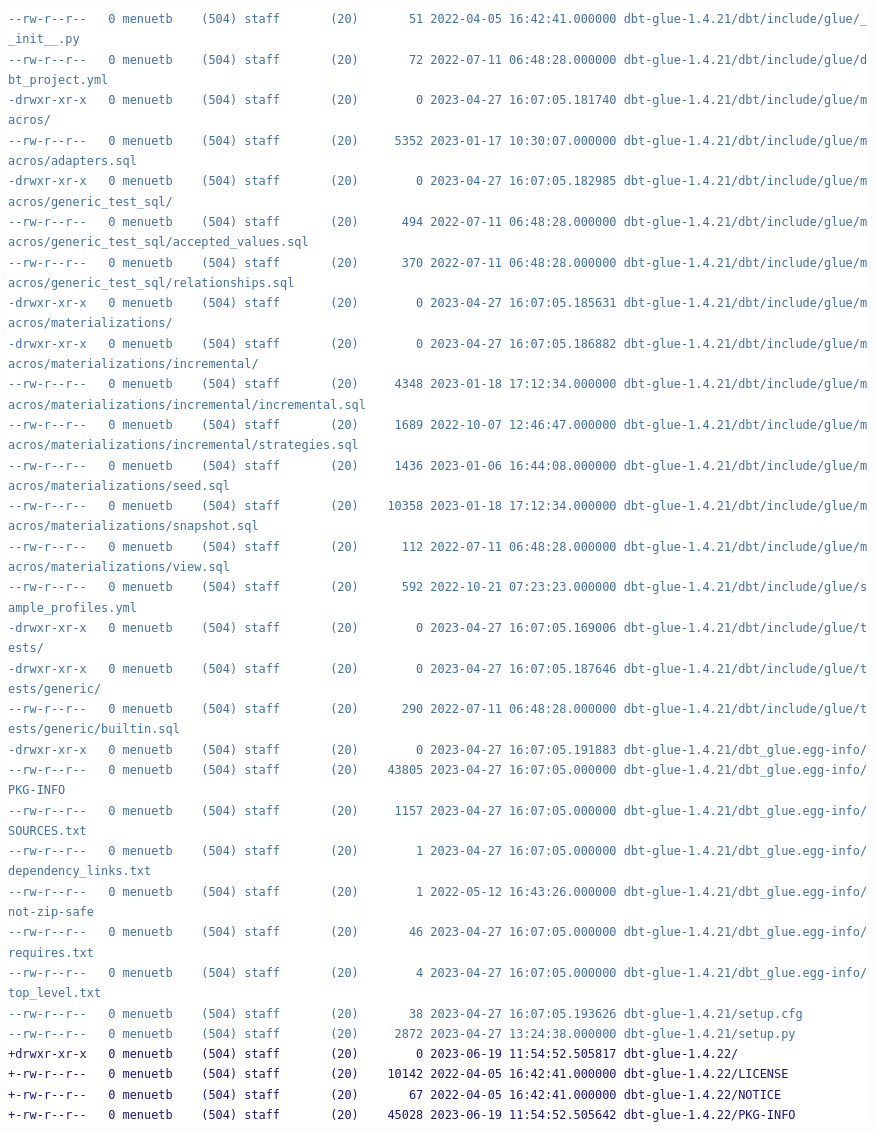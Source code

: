 ```diff
--rw-r--r--   0 menuetb    (504) staff       (20)       51 2022-04-05 16:42:41.000000 dbt-glue-1.4.21/dbt/include/glue/__init__.py
--rw-r--r--   0 menuetb    (504) staff       (20)       72 2022-07-11 06:48:28.000000 dbt-glue-1.4.21/dbt/include/glue/dbt_project.yml
-drwxr-xr-x   0 menuetb    (504) staff       (20)        0 2023-04-27 16:07:05.181740 dbt-glue-1.4.21/dbt/include/glue/macros/
--rw-r--r--   0 menuetb    (504) staff       (20)     5352 2023-01-17 10:30:07.000000 dbt-glue-1.4.21/dbt/include/glue/macros/adapters.sql
-drwxr-xr-x   0 menuetb    (504) staff       (20)        0 2023-04-27 16:07:05.182985 dbt-glue-1.4.21/dbt/include/glue/macros/generic_test_sql/
--rw-r--r--   0 menuetb    (504) staff       (20)      494 2022-07-11 06:48:28.000000 dbt-glue-1.4.21/dbt/include/glue/macros/generic_test_sql/accepted_values.sql
--rw-r--r--   0 menuetb    (504) staff       (20)      370 2022-07-11 06:48:28.000000 dbt-glue-1.4.21/dbt/include/glue/macros/generic_test_sql/relationships.sql
-drwxr-xr-x   0 menuetb    (504) staff       (20)        0 2023-04-27 16:07:05.185631 dbt-glue-1.4.21/dbt/include/glue/macros/materializations/
-drwxr-xr-x   0 menuetb    (504) staff       (20)        0 2023-04-27 16:07:05.186882 dbt-glue-1.4.21/dbt/include/glue/macros/materializations/incremental/
--rw-r--r--   0 menuetb    (504) staff       (20)     4348 2023-01-18 17:12:34.000000 dbt-glue-1.4.21/dbt/include/glue/macros/materializations/incremental/incremental.sql
--rw-r--r--   0 menuetb    (504) staff       (20)     1689 2022-10-07 12:46:47.000000 dbt-glue-1.4.21/dbt/include/glue/macros/materializations/incremental/strategies.sql
--rw-r--r--   0 menuetb    (504) staff       (20)     1436 2023-01-06 16:44:08.000000 dbt-glue-1.4.21/dbt/include/glue/macros/materializations/seed.sql
--rw-r--r--   0 menuetb    (504) staff       (20)    10358 2023-01-18 17:12:34.000000 dbt-glue-1.4.21/dbt/include/glue/macros/materializations/snapshot.sql
--rw-r--r--   0 menuetb    (504) staff       (20)      112 2022-07-11 06:48:28.000000 dbt-glue-1.4.21/dbt/include/glue/macros/materializations/view.sql
--rw-r--r--   0 menuetb    (504) staff       (20)      592 2022-10-21 07:23:23.000000 dbt-glue-1.4.21/dbt/include/glue/sample_profiles.yml
-drwxr-xr-x   0 menuetb    (504) staff       (20)        0 2023-04-27 16:07:05.169006 dbt-glue-1.4.21/dbt/include/glue/tests/
-drwxr-xr-x   0 menuetb    (504) staff       (20)        0 2023-04-27 16:07:05.187646 dbt-glue-1.4.21/dbt/include/glue/tests/generic/
--rw-r--r--   0 menuetb    (504) staff       (20)      290 2022-07-11 06:48:28.000000 dbt-glue-1.4.21/dbt/include/glue/tests/generic/builtin.sql
-drwxr-xr-x   0 menuetb    (504) staff       (20)        0 2023-04-27 16:07:05.191883 dbt-glue-1.4.21/dbt_glue.egg-info/
--rw-r--r--   0 menuetb    (504) staff       (20)    43805 2023-04-27 16:07:05.000000 dbt-glue-1.4.21/dbt_glue.egg-info/PKG-INFO
--rw-r--r--   0 menuetb    (504) staff       (20)     1157 2023-04-27 16:07:05.000000 dbt-glue-1.4.21/dbt_glue.egg-info/SOURCES.txt
--rw-r--r--   0 menuetb    (504) staff       (20)        1 2023-04-27 16:07:05.000000 dbt-glue-1.4.21/dbt_glue.egg-info/dependency_links.txt
--rw-r--r--   0 menuetb    (504) staff       (20)        1 2022-05-12 16:43:26.000000 dbt-glue-1.4.21/dbt_glue.egg-info/not-zip-safe
--rw-r--r--   0 menuetb    (504) staff       (20)       46 2023-04-27 16:07:05.000000 dbt-glue-1.4.21/dbt_glue.egg-info/requires.txt
--rw-r--r--   0 menuetb    (504) staff       (20)        4 2023-04-27 16:07:05.000000 dbt-glue-1.4.21/dbt_glue.egg-info/top_level.txt
--rw-r--r--   0 menuetb    (504) staff       (20)       38 2023-04-27 16:07:05.193626 dbt-glue-1.4.21/setup.cfg
--rw-r--r--   0 menuetb    (504) staff       (20)     2872 2023-04-27 13:24:38.000000 dbt-glue-1.4.21/setup.py
+drwxr-xr-x   0 menuetb    (504) staff       (20)        0 2023-06-19 11:54:52.505817 dbt-glue-1.4.22/
+-rw-r--r--   0 menuetb    (504) staff       (20)    10142 2022-04-05 16:42:41.000000 dbt-glue-1.4.22/LICENSE
+-rw-r--r--   0 menuetb    (504) staff       (20)       67 2022-04-05 16:42:41.000000 dbt-glue-1.4.22/NOTICE
+-rw-r--r--   0 menuetb    (504) staff       (20)    45028 2023-06-19 11:54:52.505642 dbt-glue-1.4.22/PKG-INFO
```